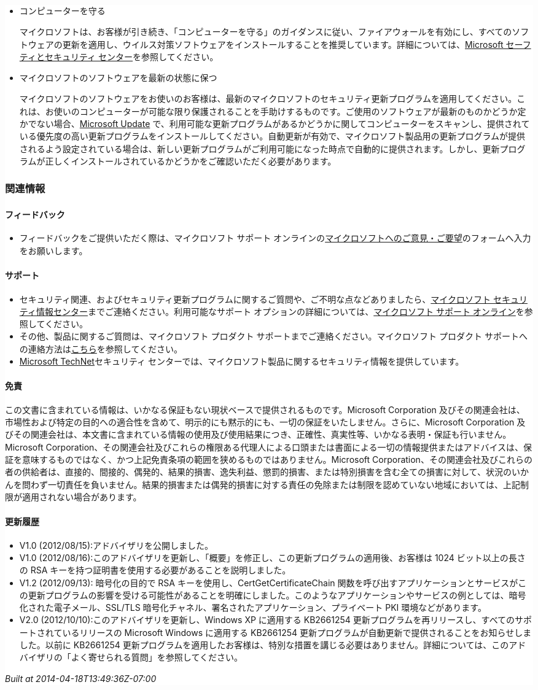 -   コンピューターを守る

    マイクロソフトは、お客様が引き続き、「コンピューターを守る」のガイダンスに従い、ファイアウォールを有効にし、すべてのソフトウェアの更新を適用し、ウイルス対策ソフトウェアをインストールすることを推奨しています。詳細については、[Microsoft セーフティとセキュリティ センター](https://www.microsoft.com/ja-jp/security/default.aspx)を参照してください。

-   マイクロソフトのソフトウェアを最新の状態に保つ

    マイクロソフトのソフトウェアをお使いのお客様は、最新のマイクロソフトのセキュリティ更新プログラムを適用してください。これは、お使いのコンピューターが可能な限り保護されることを手助けするものです。ご使用のソフトウェアが最新のものかどうか定かでない場合、[Microsoft Update](https://go.microsoft.com/fwlink/?linkid=40747) で、利用可能な更新プログラムがあるかどうかに関してコンピューターをスキャンし、提供されている優先度の高い更新プログラムをインストールしてください。自動更新が有効で、マイクロソフト製品用の更新プログラムが提供されるよう設定されている場合は、新しい更新プログラムがご利用可能になった時点で自動的に提供されます。しかし、更新プログラムが正しくインストールされているかどうかをご確認いただく必要があります。

### 関連情報

#### フィードバック

-   フィードバックをご提供いただく際は、マイクロソフト サポート オンラインの[マイクロソフトへのご意見・ご要望](https://support.microsoft.com/common/survey.aspx?scid=sw;en;1257&showpage=1&ws=technet&sd=tech)のフォームへ入力をお願いします。

#### サポート

-   セキュリティ関連、およびセキュリティ更新プログラムに関するご質問や、ご不明な点などありましたら、[マイクロソフト セキュリティ情報センター](https://go.microsoft.com/fwlink/?linkid=21131)までご連絡ください。利用可能なサポート オプションの詳細については、[マイクロソフト サポート オンライン](https://support.microsoft.com/)を参照してください。
-   その他、製品に関するご質問は、マイクロソフト プロダクト サポートまでご連絡ください。マイクロソフト プロダクト サポートへの連絡方法は[こちら](https://go.microsoft.com/fwlink/?linkid=21155)を参照してください。
-   [Microsoft TechNet](https://go.microsoft.com/fwlink/?linkid=21132)セキュリティ センターでは、マイクロソフト製品に関するセキュリティ情報を提供しています。

#### 免責

この文書に含まれている情報は、いかなる保証もない現状ベースで提供されるものです。Microsoft Corporation 及びその関連会社は、市場性および特定の目的への適合性を含めて、明示的にも黙示的にも、一切の保証をいたしません。さらに、Microsoft Corporation 及びその関連会社は、本文書に含まれている情報の使用及び使用結果につき、正確性、真実性等、いかなる表明・保証も行いません。Microsoft Corporation、その関連会社及びこれらの権限ある代理人による口頭または書面による一切の情報提供またはアドバイスは、保証を意味するものではなく、かつ上記免責条項の範囲を狭めるものではありません。Microsoft Corporation、その関連会社及びこれらの者の供給者は、直接的、間接的、偶発的、結果的損害、逸失利益、懲罰的損害、または特別損害を含む全ての損害に対して、状況のいかんを問わず一切責任を負いません。結果的損害または偶発的損害に対する責任の免除または制限を認めていない地域においては、上記制限が適用されない場合があります。

#### 更新履歴

-   V1.0 (2012/08/15):アドバイザリを公開しました。
-   V1.0 (2012/08/16):このアドバイザリを更新し、「概要」を修正し、この更新プログラムの適用後、お客様は 1024 ビット以上の長さの RSA キーを持つ証明書を使用する必要があることを説明しました。
-   V1.2 (2012/09/13): 暗号化の目的で RSA キーを使用し、CertGetCertificateChain 関数を呼び出すアプリケーションとサービスがこの更新プログラムの影響を受ける可能性があることを明確にしました。このようなアプリケーションやサービスの例としては、暗号化された電子メール、SSL/TLS 暗号化チャネル、署名されたアプリケーション、プライベート PKI 環境などがあります。
-   V2.0 (2012/10/10):このアドバイザリを更新し、Windows XP に適用する KB2661254 更新プログラムを再リリースし、すべてのサポートされているリリースの Microsoft Windows に適用する KB2661254 更新プログラムが自動更新で提供されることをお知らせしました。以前に KB2661254 更新プログラムを適用したお客様は、特別な措置を講じる必要はありません。詳細については、このアドバイザリの「よく寄せられる質問」を参照してください。

*Built at 2014-04-18T13:49:36Z-07:00*
